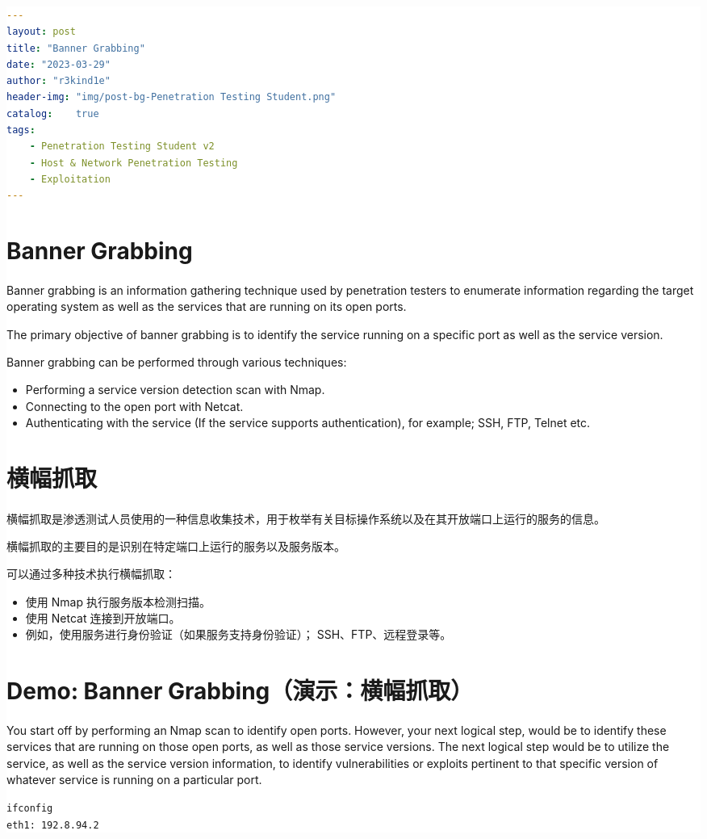 ```yaml
---
layout: post
title: "Banner Grabbing"
date: "2023-03-29"
author: "r3kind1e"
header-img: "img/post-bg-Penetration Testing Student.png"
catalog:    true
tags: 
    - Penetration Testing Student v2
    - Host & Network Penetration Testing
    - Exploitation
---
```


# Banner Grabbing
Banner grabbing is an information gathering technique used by penetration testers to enumerate information regarding the target operating system as well as the services that are running on its open ports.

The primary objective of banner grabbing is to identify the service running on a specific port as well as the service version.

Banner grabbing can be performed through various techniques:
* Performing a service version detection scan with Nmap.
* Connecting to the open port with Netcat.
* Authenticating with the service (If the service supports authentication), for example; SSH, FTP, Telnet etc.

# 横幅抓取
横幅抓取是渗透测试人员使用的一种信息收集技术，用于枚举有关目标操作系统以及在其开放端口上运行的服务的信息。

横幅抓取的主要目的是识别在特定端口上运行的服务以及服务版本。

可以通过多种技术执行横幅抓取：
* 使用 Nmap 执行服务版本检测扫描。
* 使用 Netcat 连接到开放端口。
* 例如，使用服务进行身份验证（如果服务支持身份验证）； SSH、FTP、远程登录等。

# Demo: Banner Grabbing（演示：横幅抓取）
You start off by performing an Nmap scan to identify open ports. However, your next logical step, would be to identify these services that are running on those open ports, as well as those service versions. The next logical step would be to utilize the service, as well as the service version information, to identify vulnerabilities or exploits pertinent to that specific version of whatever service is running on a particular port.

```
ifconfig
eth1: 192.8.94.2
```
